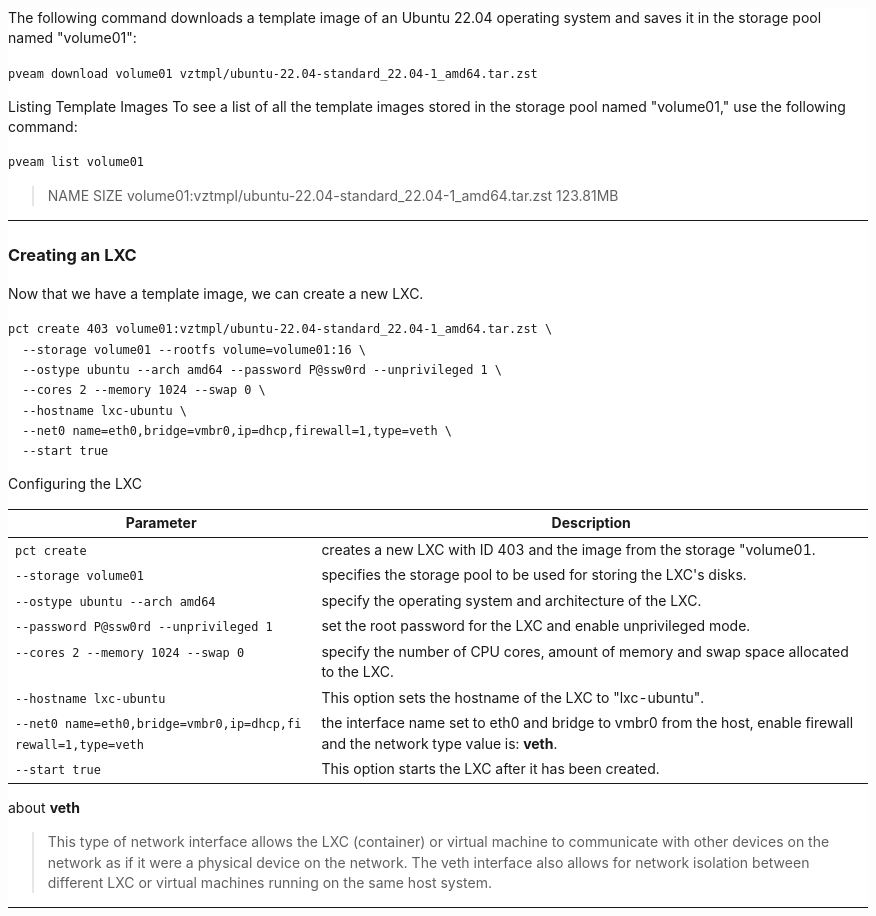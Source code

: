 The following command downloads a template image of an Ubuntu 22.04 operating system and saves it in the storage pool named "volume01":

```
pveam download volume01 vztmpl/ubuntu-22.04-standard_22.04-1_amd64.tar.zst
```

Listing Template Images
To see a list of all the template images stored in the storage pool named "volume01," use the following command:

```
pveam list volume01
```

> NAME                                                         SIZE
> volume01:vztmpl/ubuntu-22.04-standard_22.04-1_amd64.tar.zst  123.81MB

---

### Creating an LXC

Now that we have a template image, we can create a new LXC.

```
pct create 403 volume01:vztmpl/ubuntu-22.04-standard_22.04-1_amd64.tar.zst \
  --storage volume01 --rootfs volume=volume01:16 \
  --ostype ubuntu --arch amd64 --password P@ssw0rd --unprivileged 1 \
  --cores 2 --memory 1024 --swap 0 \
  --hostname lxc-ubuntu \
  --net0 name=eth0,bridge=vmbr0,ip=dhcp,firewall=1,type=veth \
  --start true
```

Configuring the LXC

| Parameter                                                    | Description                                                  |
| ------------------------------------------------------------ | ------------------------------------------------------------ |
| `pct create`                                                 | creates a new LXC with ID 403 and the image from the storage "volume01. |
| `--storage volume01`                                         | specifies the storage pool to be used for storing the LXC's disks. |
| `--ostype ubuntu --arch amd64`                               | specify the operating system and architecture of the LXC.    |
| `--password P@ssw0rd --unprivileged 1`                       | set the root password for the LXC and enable unprivileged mode. |
| `--cores 2 --memory 1024 --swap 0`                           | specify the number of CPU cores, amount of memory and swap space allocated to the LXC. |
| `--hostname lxc-ubuntu`                                      | This option sets the hostname of the LXC to "lxc-ubuntu".    |
| `--net0 name=eth0,bridge=vmbr0,ip=dhcp,firewall=1,type=veth` | the interface name set to eth0 and bridge to vmbr0 from the host, enable firewall and the network type value is: **veth**. |
| `--start true`                                               | This option starts the LXC after it has been created.        |

about **veth**

> This type of network interface allows the LXC (container) or virtual machine  to communicate with other devices on the network as if it were a  physical device on the network. The veth interface also allows for  network isolation between different LXC or virtual machines  running on the same host system.

---